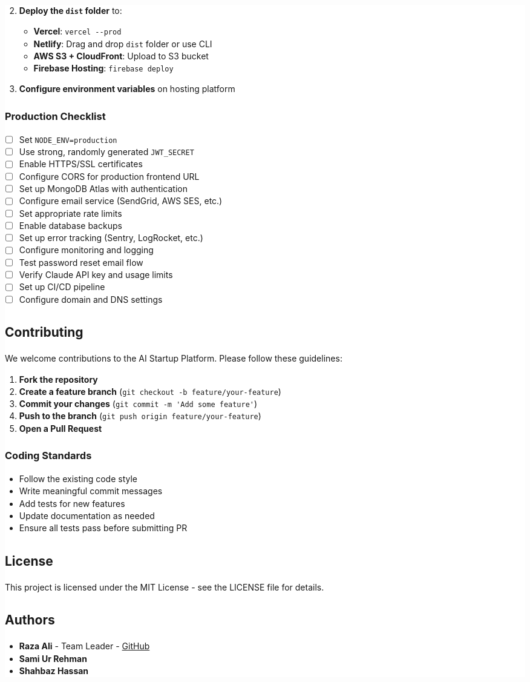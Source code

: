 2. **Deploy the `dist` folder** to:

   - **Vercel**: `vercel --prod`
   - **Netlify**: Drag and drop `dist` folder or use CLI
   - **AWS S3 + CloudFront**: Upload to S3 bucket
   - **Firebase Hosting**: `firebase deploy`

3. **Configure environment variables** on hosting platform

### Production Checklist

- [ ] Set `NODE_ENV=production`
- [ ] Use strong, randomly generated `JWT_SECRET`
- [ ] Enable HTTPS/SSL certificates
- [ ] Configure CORS for production frontend URL
- [ ] Set up MongoDB Atlas with authentication
- [ ] Configure email service (SendGrid, AWS SES, etc.)
- [ ] Set appropriate rate limits
- [ ] Enable database backups
- [ ] Set up error tracking (Sentry, LogRocket, etc.)
- [ ] Configure monitoring and logging
- [ ] Test password reset email flow
- [ ] Verify Claude API key and usage limits
- [ ] Set up CI/CD pipeline
- [ ] Configure domain and DNS settings

## Contributing

We welcome contributions to the AI Startup Platform. Please follow these guidelines:

1. **Fork the repository**
2. **Create a feature branch** (`git checkout -b feature/your-feature`)
3. **Commit your changes** (`git commit -m 'Add some feature'`)
4. **Push to the branch** (`git push origin feature/your-feature`)
5. **Open a Pull Request**

### Coding Standards

- Follow the existing code style
- Write meaningful commit messages
- Add tests for new features
- Update documentation as needed
- Ensure all tests pass before submitting PR

## License

This project is licensed under the MIT License - see the LICENSE file for details.

## Authors

- **Raza Ali** - Team Leader - [GitHub](https://github.com/RazaAli1010)
- **Sami Ur Rehman** 
- **Shahbaz Hassan** 
